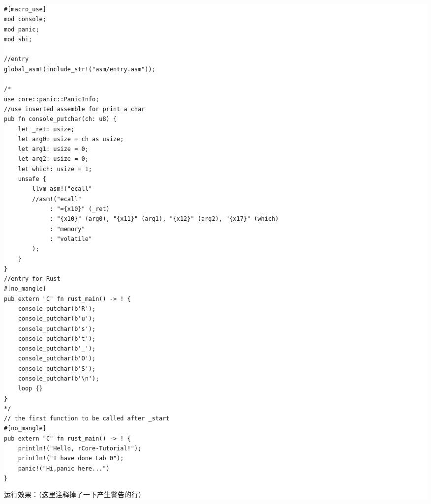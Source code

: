 ```
#[macro_use]
mod console;
mod panic;
mod sbi;

//entry
global_asm!(include_str!("asm/entry.asm"));

/*
use core::panic::PanicInfo;
//use inserted assemble for print a char
pub fn console_putchar(ch: u8) {
    let _ret: usize;
    let arg0: usize = ch as usize;
    let arg1: usize = 0;
    let arg2: usize = 0;
    let which: usize = 1;
    unsafe {
        llvm_asm!("ecall"
        //asm!("ecall"
             : "={x10}" (_ret)
             : "{x10}" (arg0), "{x11}" (arg1), "{x12}" (arg2), "{x17}" (which)
             : "memory"
             : "volatile"
        );
    }
}
//entry for Rust
#[no_mangle]
pub extern "C" fn rust_main() -> ! {
    console_putchar(b'R');
    console_putchar(b'u');
    console_putchar(b's');
    console_putchar(b't');
    console_putchar(b'_');
    console_putchar(b'O');
    console_putchar(b'S');
    console_putchar(b'\n');
    loop {}
}
*/
// the first function to be called after _start
#[no_mangle]
pub extern "C" fn rust_main() -> ! {
    println!("Hello, rCore-Tutorial!");
    println!("I have done Lab 0");
    panic!("Hi,panic here...")
}
```
运行效果：（这里注释掉了一下产生警告的行）  
